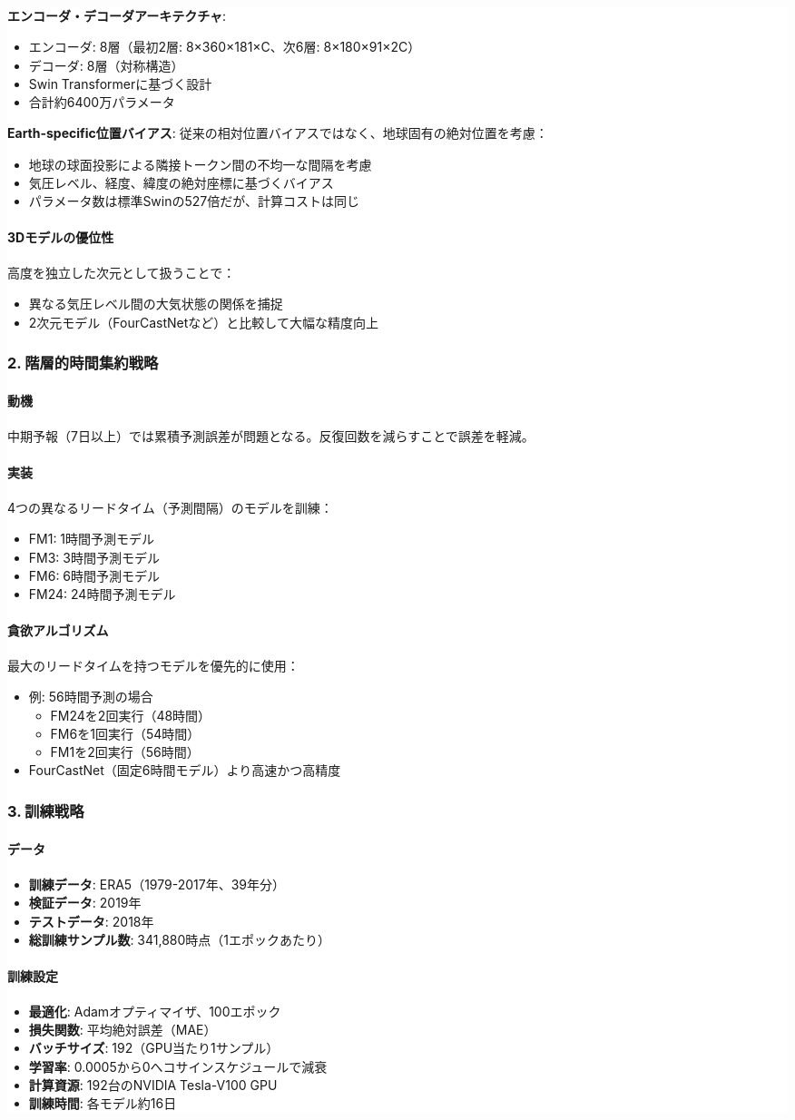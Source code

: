 **エンコーダ・デコーダアーキテクチャ**:
- エンコーダ: 8層（最初2層: 8×360×181×C、次6層: 8×180×91×2C）
- デコーダ: 8層（対称構造）
- Swin Transformerに基づく設計
- 合計約6400万パラメータ

**Earth-specific位置バイアス**:
従来の相対位置バイアスではなく、地球固有の絶対位置を考慮：
- 地球の球面投影による隣接トークン間の不均一な間隔を考慮
- 気圧レベル、経度、緯度の絶対座標に基づくバイアス
- パラメータ数は標準Swinの527倍だが、計算コストは同じ

#### 3Dモデルの優位性
高度を独立した次元として扱うことで：
- 異なる気圧レベル間の大気状態の関係を捕捉
- 2次元モデル（FourCastNetなど）と比較して大幅な精度向上

### 2. 階層的時間集約戦略

#### 動機
中期予報（7日以上）では累積予測誤差が問題となる。反復回数を減らすことで誤差を軽減。

#### 実装
4つの異なるリードタイム（予測間隔）のモデルを訓練：
- FM1: 1時間予測モデル
- FM3: 3時間予測モデル
- FM6: 6時間予測モデル
- FM24: 24時間予測モデル

#### 貪欲アルゴリズム
最大のリードタイムを持つモデルを優先的に使用：
- 例: 56時間予測の場合
  - FM24を2回実行（48時間）
  - FM6を1回実行（54時間）
  - FM1を2回実行（56時間）
- FourCastNet（固定6時間モデル）より高速かつ高精度

### 3. 訓練戦略

#### データ
- **訓練データ**: ERA5（1979-2017年、39年分）
- **検証データ**: 2019年
- **テストデータ**: 2018年
- **総訓練サンプル数**: 341,880時点（1エポックあたり）

#### 訓練設定
- **最適化**: Adamオプティマイザ、100エポック
- **損失関数**: 平均絶対誤差（MAE）
- **バッチサイズ**: 192（GPU当たり1サンプル）
- **学習率**: 0.0005から0へコサインスケジュールで減衰
- **計算資源**: 192台のNVIDIA Tesla-V100 GPU
- **訓練時間**: 各モデル約16日
